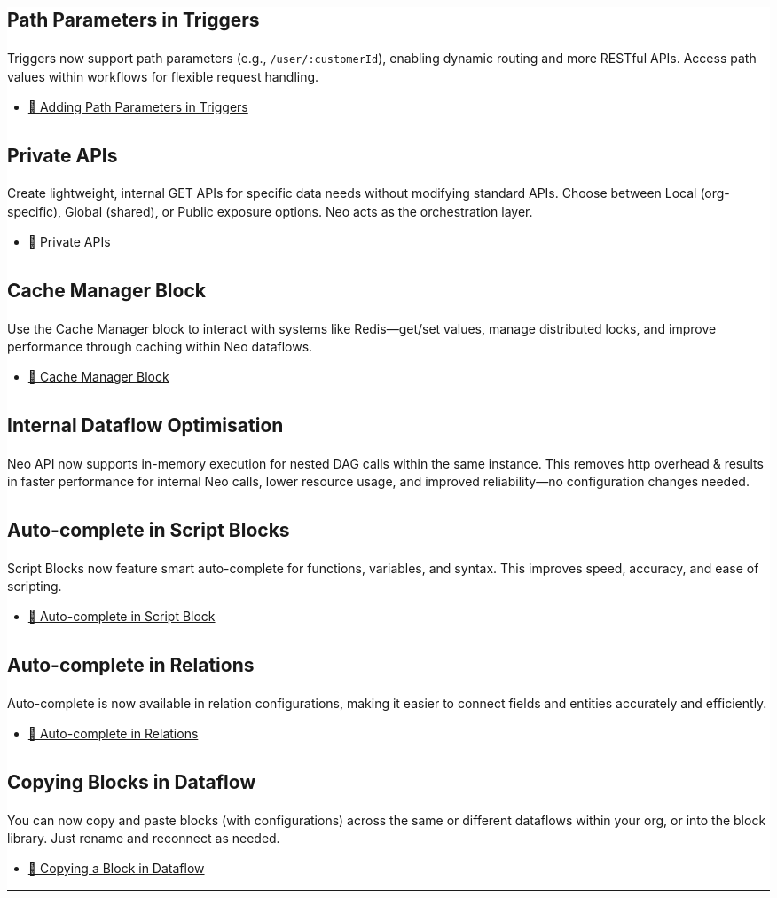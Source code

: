 ## Path Parameters in Triggers

Triggers now support path parameters (e.g., `/user/:customerId`), enabling dynamic routing and more RESTful APIs. Access path values within workflows for flexible request handling.

* [📘 Adding Path Parameters in Triggers](https://docs.capillarytech.com/docs/trigger#/)

## Private APIs

Create lightweight, internal GET APIs for specific data needs without modifying standard APIs. Choose between Local (org-specific), Global (shared), or Public exposure options. Neo acts as the orchestration layer.

* [📘 Private APIs](https://docs.capillarytech.com/reference/private-apis#/)

## Cache Manager Block

Use the Cache Manager block to interact with systems like Redis—get/set values, manage distributed locks, and improve performance through caching within Neo dataflows.

* [📘 Cache Manager Block](https://docs.capillarytech.com/docs/cachemanager-executor#/)

## Internal Dataflow Optimisation

Neo API now supports in-memory execution for nested DAG calls within the same instance. This removes http overhead & results in faster performance for internal Neo calls, lower resource usage, and improved reliability—no configuration changes needed.

## Auto-complete in Script Blocks

Script Blocks now feature smart auto-complete for functions, variables, and syntax. This improves speed, accuracy, and ease of scripting.

* [📘 Auto-complete in Script Block](https://docs.capillarytech.com/docs/script-block#/configuring-script-block)

## Auto-complete in Relations

Auto-complete is now available in relation configurations, making it easier to connect fields and entities accurately and efficiently.

* [📘 Auto-complete in Relations](https://docs.capillarytech.com/docs/configuring-relations#/)

## Copying Blocks in Dataflow

You can now copy and paste blocks (with configurations) across the same or different dataflows within your org, or into the block library. Just rename and reconnect as needed.

* [📘 Copying a Block in Dataflow](https://docs.capillarytech.com/docs/editing-a-dataflow#/copying-a-block)

***
